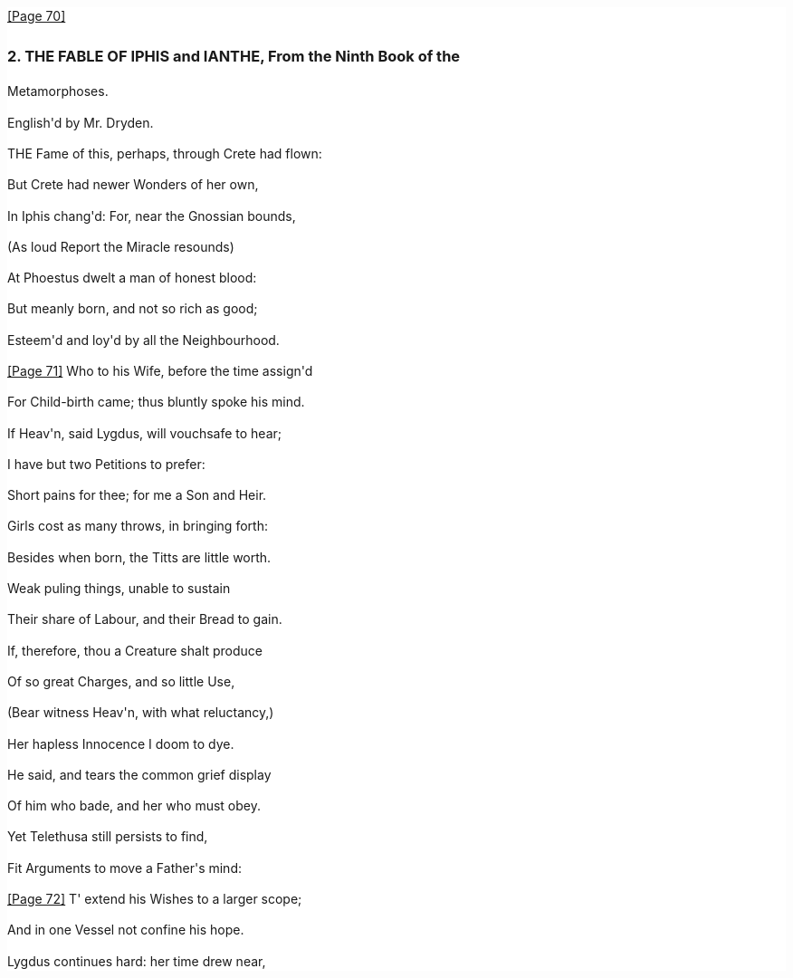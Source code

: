 [[Page 70]](http://eebo.chadwyck.com/downloadtiff?vid=48936&page=57)

### 2\. THE FABLE OF IPHIS and IANTHE, From the Ninth Book of the
Metamorphoses.

English'd by Mr. Dryden.

THE Fame of this, perhaps, through Crete had flown:

But Crete had newer Wonders of her own,

In Iphis chang'd: For, near the Gnossian bounds,

(As loud Report the Miracle resounds)

At Phoestus dwelt a man of honest blood:

But meanly born, and not so rich as good;

Esteem'd and loy'd by all the Neighbourhood.

[[Page 71]](http://eebo.chadwyck.com/downloadtiff?vid=48936&page=57) Who to
his Wife, before the time assign'd

For Child-birth came; thus bluntly spoke his mind.

If Heav'n, said Lygdus, will vouchsafe to hear;

I have but two Petitions to prefer:

Short pains for thee; for me a Son and Heir.

Girls cost as many throws, in bringing forth:

Besides when born, the Titts are little worth.

Weak puling things, unable to sustain

Their share of Labour, and their Bread to gain.

If, therefore, thou a Creature shalt produce

Of so great Charges, and so little Use,

(Bear witness Heav'n, with what reluctancy,)

Her hapless Innocence I doom to dye.

He said, and tears the common grief display

Of him who bade, and her who must obey.

Yet Telethusa still persists to find,

Fit Arguments to move a Father's mind:

[[Page 72]](http://eebo.chadwyck.com/downloadtiff?vid=48936&page=58) T' extend
his Wishes to a larger scope;

And in one Vessel not confine his hope.

Lygdus continues hard: her time drew near,
